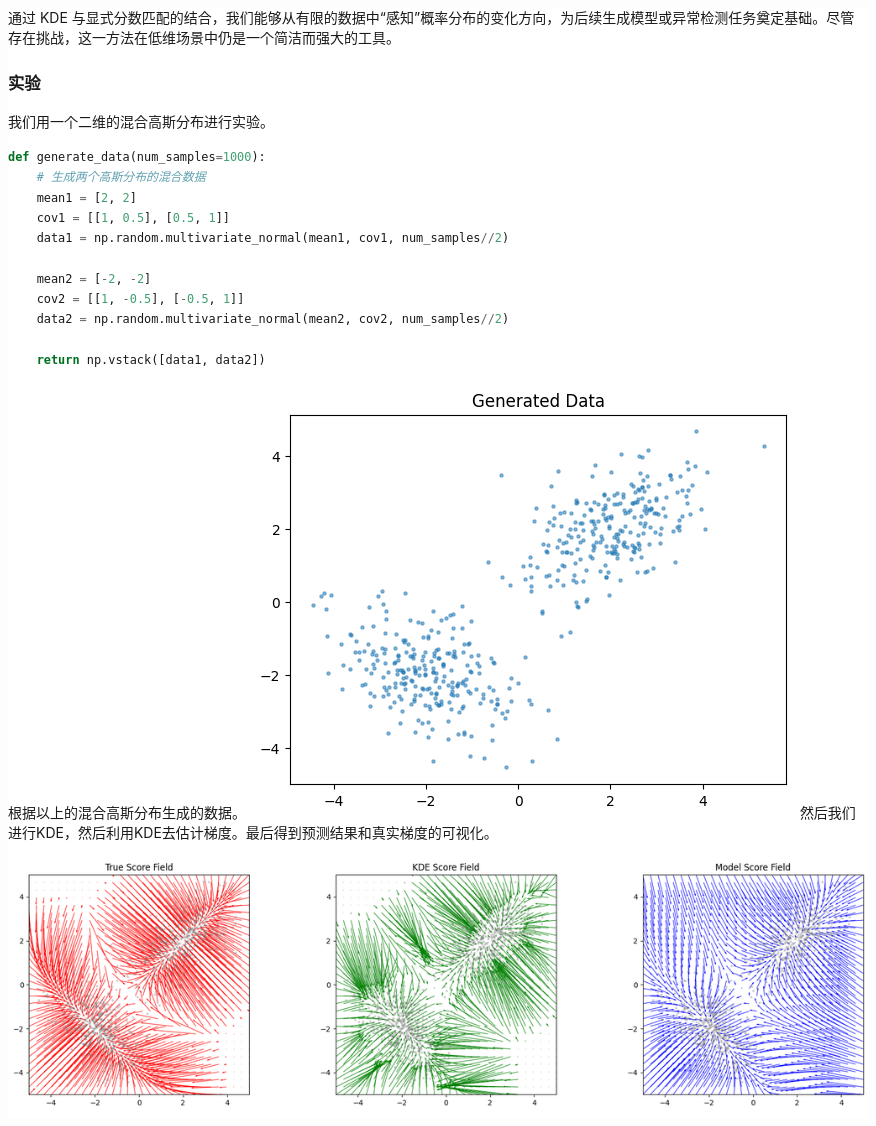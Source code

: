 通过 KDE 与显式分数匹配的结合，我们能够从有限的数据中“感知”概率分布的变化方向，为后续生成模型或异常检测任务奠定基础。尽管存在挑战，这一方法在低维场景中仍是一个简洁而强大的工具。

### 实验
我们用一个二维的混合高斯分布进行实验。

```python
def generate_data(num_samples=1000):
    # 生成两个高斯分布的混合数据
    mean1 = [2, 2]
    cov1 = [[1, 0.5], [0.5, 1]]
    data1 = np.random.multivariate_normal(mean1, cov1, num_samples//2)

    mean2 = [-2, -2]
    cov2 = [[1, -0.5], [-0.5, 1]]
    data2 = np.random.multivariate_normal(mean2, cov2, num_samples//2)

    return np.vstack([data1, data2])
```

根据以上的混合高斯分布生成的数据。
![alt text](../../images/image-25.png)
然后我们进行KDE，然后利用KDE去估计梯度。最后得到预测结果和真实梯度的可视化。

![alt text](../../images/image-27.png)
